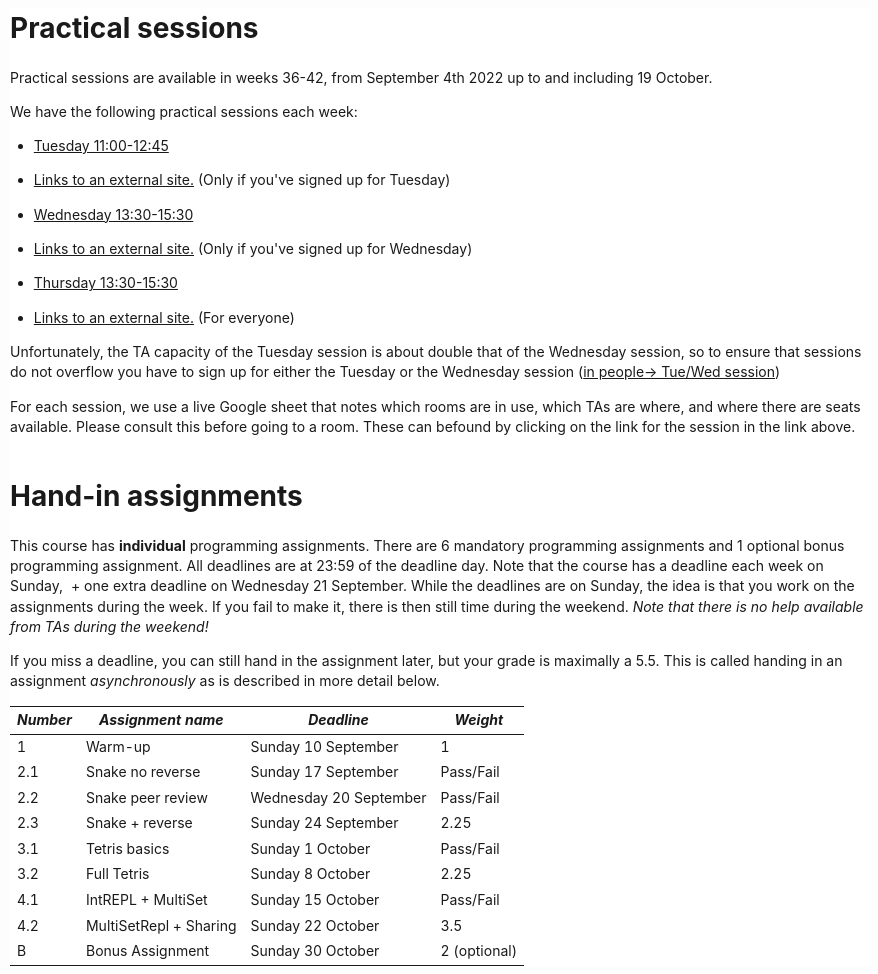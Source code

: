 # Practical sessions

Practical sessions are available in weeks 36-42, from September 4th 2022 up to and including 19 October.

We have the following practical sessions each week:

- [Tuesday 11:00-12:45](https://docs.google.com/spreadsheets/d/1URr-EL-IkYO51q_HxZUjFa_vXB99s1WaLKpqpM0qJ3E/edit?usp=sharing)

- [Links to an external site.](https://docs.google.com/spreadsheets/d/1URr-EL-IkYO51q_HxZUjFa_vXB99s1WaLKpqpM0qJ3E/edit?usp=sharing) (Only if you've signed up for Tuesday)
- [Wednesday 13:30-15:30](https://docs.google.com/spreadsheets/d/1rBKcEXYCEdOi54T8cki2ua3Dh9oA6DbAJjF93DSePmk/edit?usp=sharing)
- [Links to an external site.](https://docs.google.com/spreadsheets/d/1rBKcEXYCEdOi54T8cki2ua3Dh9oA6DbAJjF93DSePmk/edit?usp=sharing) (Only if you've signed up for Wednesday)
- [Thursday 13:30-15:30](https://docs.google.com/spreadsheets/d/1Q4InR5VFfvf7yUuHXsckUigsBi7NS15GMmrnKbLzk8A/edit?usp=sharing)

- [Links to an external site.](https://docs.google.com/spreadsheets/d/1Q4InR5VFfvf7yUuHXsckUigsBi7NS15GMmrnKbLzk8A/edit?usp=sharing) (For everyone)

Unfortunately, the TA capacity of the Tuesday session is about double that of the Wednesday session, so to ensure that sessions do not overflow you have to sign up for either the Tuesday or the Wednesday session ([in people-> Tue/Wed session](https://canvas.vu.nl/courses/71445/groups#tab-34547))

For each session, we use a live Google sheet that notes which rooms are in use, which TAs are where, and where there are seats available. Please consult this before going to a room. These can befound by clicking on the link for the session in the link above.

# Hand-in assignments 

This course has **individual** programming assignments. There are 6 mandatory programming assignments and 1 optional bonus programming assignment. All deadlines are at 23:59 of the deadline day. Note that the course has a deadline each week on Sunday,  + one extra deadline on Wednesday 21 September. While the deadlines are on Sunday, the idea is that you work on the assignments during the week. If you fail to make it, there is then still time during the weekend. _Note that there is no help available from TAs during the weekend!_

If you miss a deadline, you can still hand in the assignment later, but your grade is maximally a 5.5. This is called handing in an assignment _asynchronously_ as is described in more detail below.



| _Number_ | _Assignment name_      | _Deadline_             | _Weight_     |
| -------- | ---------------------- | ---------------------- | ------------ |
| 1        | Warm-up                | Sunday 10 September    | 1            |
| 2.1      | Snake no reverse       | Sunday 17 September    | Pass/Fail    |
| 2.2      | Snake peer review      | Wednesday 20 September | Pass/Fail    |
| 2.3      | Snake + reverse        | Sunday 24 September    | 2.25         |
| 3.1      | Tetris basics          | Sunday 1 October       | Pass/Fail    |
| 3.2      | Full Tetris            | Sunday 8 October       | 2.25         |
| 4.1      | IntREPL + MultiSet     | Sunday 15 October      | Pass/Fail    |
| 4.2      | MultiSetRepl + Sharing | Sunday 22 October      | 3.5          |
| B        | Bonus Assignment       | Sunday 30 October      | 2 (optional) |
